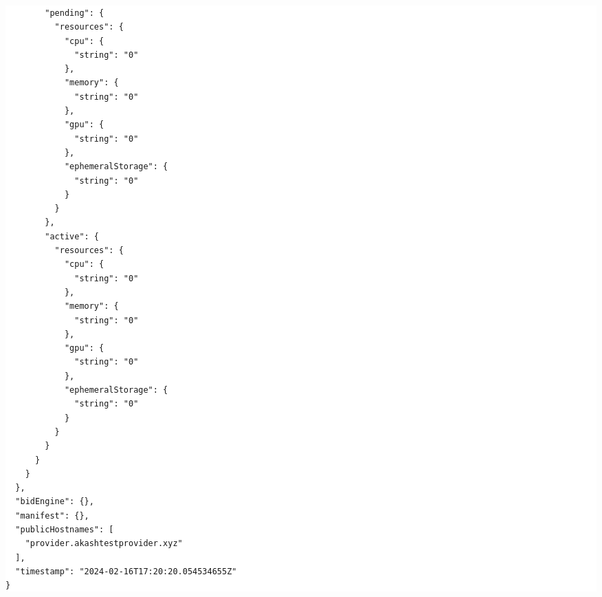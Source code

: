 ```
        "pending": {
          "resources": {
            "cpu": {
              "string": "0"
            },
            "memory": {
              "string": "0"
            },
            "gpu": {
              "string": "0"
            },
            "ephemeralStorage": {
              "string": "0"
            }
          }
        },
        "active": {
          "resources": {
            "cpu": {
              "string": "0"
            },
            "memory": {
              "string": "0"
            },
            "gpu": {
              "string": "0"
            },
            "ephemeralStorage": {
              "string": "0"
            }
          }
        }
      }
    }
  },
  "bidEngine": {},
  "manifest": {},
  "publicHostnames": [
    "provider.akashtestprovider.xyz"
  ],
  "timestamp": "2024-02-16T17:20:20.054534655Z"
}
```

